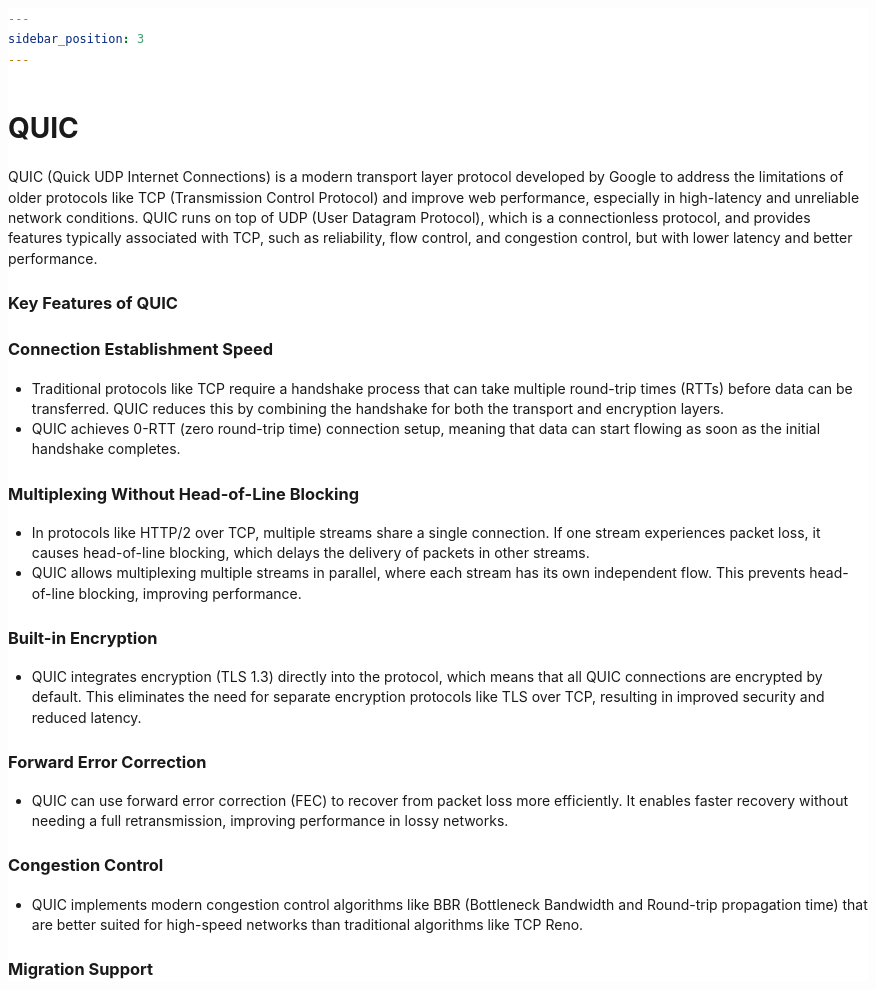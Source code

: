 ```yaml
---
sidebar_position: 3
---
```


# QUIC

QUIC (Quick UDP Internet Connections) is a modern transport layer protocol developed by Google to address the limitations of older protocols like TCP (Transmission Control Protocol) and improve web performance, especially in high-latency and unreliable network conditions. QUIC runs on top of UDP (User Datagram Protocol), which is a connectionless protocol, and provides features typically associated with TCP, such as reliability, flow control, and congestion control, but with lower latency and better performance.

### Key Features of QUIC

### Connection Establishment Speed

- Traditional protocols like TCP require a handshake process that can take multiple round-trip times (RTTs) before data can be transferred. QUIC reduces this by combining the handshake for both the transport and encryption layers.
- QUIC achieves 0-RTT (zero round-trip time) connection setup, meaning that data can start flowing as soon as the initial handshake completes.

### Multiplexing Without Head-of-Line Blocking

- In protocols like HTTP/2 over TCP, multiple streams share a single connection. If one stream experiences packet loss, it causes head-of-line blocking, which delays the delivery of packets in other streams.
- QUIC allows multiplexing multiple streams in parallel, where each stream has its own independent flow. This prevents head-of-line blocking, improving performance.

### Built-in Encryption

- QUIC integrates encryption (TLS 1.3) directly into the protocol, which means that all QUIC connections are encrypted by default. This eliminates the need for separate encryption protocols like TLS over TCP, resulting in improved security and reduced latency.

### Forward Error Correction

- QUIC can use forward error correction (FEC) to recover from packet loss more efficiently. It enables faster recovery without needing a full retransmission, improving performance in lossy networks.

### Congestion Control

- QUIC implements modern congestion control algorithms like BBR (Bottleneck Bandwidth and Round-trip propagation time) that are better suited for high-speed networks than traditional algorithms like TCP Reno.

### Migration Support
